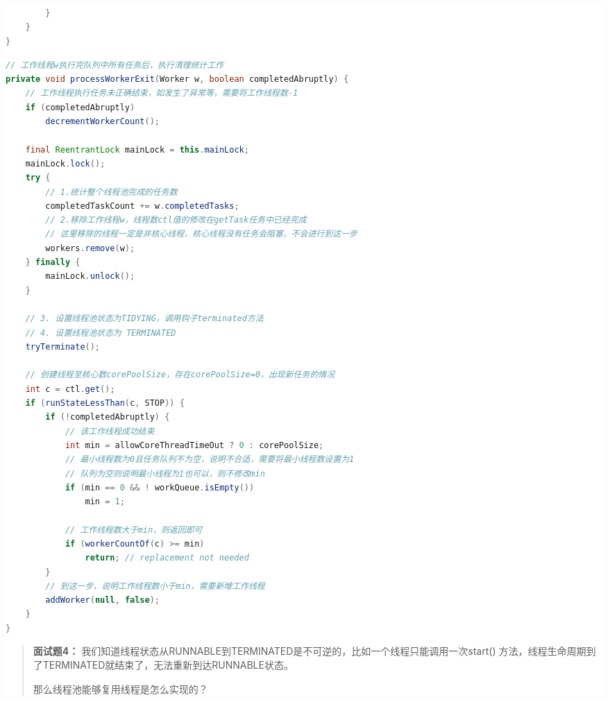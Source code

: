 ```java
        }
    }
}
```

```java
// 工作线程w执行完队列中所有任务后，执行清理统计工作
private void processWorkerExit(Worker w, boolean completedAbruptly) {
    // 工作线程执行任务未正确结束，如发生了异常等，需要将工作线程数-1
    if (completedAbruptly) 
        decrementWorkerCount();

    final ReentrantLock mainLock = this.mainLock;
    mainLock.lock();
    try {
        // 1.统计整个线程池完成的任务数
        completedTaskCount += w.completedTasks;
        // 2.移除工作线程w，线程数ctl值的修改在getTask任务中已经完成
        // 这里移除的线程一定是非核心线程，核心线程没有任务会阻塞，不会进行到这一步
        workers.remove(w);
    } finally {
        mainLock.unlock();
    }

    // 3. 设置线程池状态为TIDYING，调用钩子terminated方法
    // 4. 设置线程池状态为 TERMINATED
    tryTerminate();

    // 创建线程至核心数corePoolSize，存在corePoolSize=0，出现新任务的情况
    int c = ctl.get();
    if (runStateLessThan(c, STOP)) {
        if (!completedAbruptly) {
            // 该工作线程成功结束
            int min = allowCoreThreadTimeOut ? 0 : corePoolSize;
            // 最小线程数为0且任务队列不为空，说明不合适，需要将最小线程数设置为1
            // 队列为空则说明最小线程为1也可以，则不修改min
            if (min == 0 && ! workQueue.isEmpty())
                min = 1;

            // 工作线程数大于min，则返回即可
            if (workerCountOf(c) >= min)
                return; // replacement not needed
        }
        // 到这一步，说明工作线程数小于min，需要新增工作线程
        addWorker(null, false);
    }
}
```

> **面试题4：** 我们知道线程状态从RUNNABLE到TERMINATED是不可逆的，比如一个线程只能调用一次start\(\) 方法，线程生命周期到了TERMINATED就结束了，无法重新到达RUNNABLE状态。
>
> 那么线程池能够复用线程是怎么实现的？
